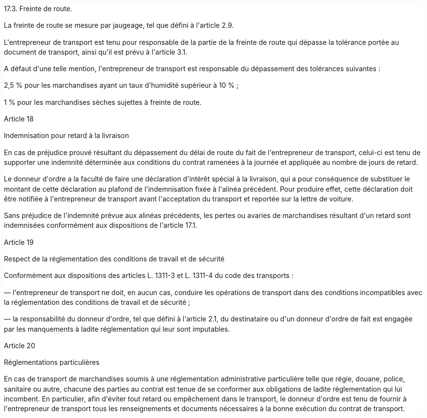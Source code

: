 17.3. Freinte de route. 

La freinte de route se mesure par jaugeage, tel que défini à l'article 2.9. 

L'entrepreneur de transport est tenu pour responsable de la partie de la freinte de route qui dépasse la tolérance portée au
document de transport, ainsi qu'il est prévu à l'article 3.1. 

A défaut d'une telle mention, l'entrepreneur de transport est responsable du dépassement des tolérances suivantes : 

2,5 % pour les marchandises ayant un taux d'humidité supérieur à 10 % ; 

1 % pour les marchandises sèches sujettes à freinte de route. 

Article 18 

Indemnisation pour retard à la livraison 

En cas de préjudice prouvé résultant du dépassement du délai de route du fait de l'entrepreneur de transport, celui-ci est
tenu de supporter une indemnité déterminée aux conditions du contrat ramenées à la journée et appliquée au nombre de jours de
retard. 

Le donneur d'ordre a la faculté de faire une déclaration d'intérêt spécial à la livraison, qui a pour conséquence de
substituer le montant de cette déclaration au plafond de l'indemnisation fixée à l'alinéa précédent. Pour produire effet,
cette déclaration doit être notifiée à l'entrepreneur de transport avant l'acceptation du transport et reportée sur la lettre
de voiture. 

Sans préjudice de l'indemnité prévue aux alinéas précédents, les pertes ou avaries de marchandises résultant d'un retard sont
indemnisées conformément aux dispositions de l'article 17.1. 

Article 19 

Respect de la réglementation des conditions de travail et de sécurité 

Conformément aux dispositions des articles L. 1311-3 et L. 1311-4 du code des transports : 

― l'entrepreneur de transport ne doit, en aucun cas, conduire les opérations de transport dans des conditions incompatibles
avec la réglementation des conditions de travail et de sécurité ; 

― la responsabilité du donneur d'ordre, tel que défini à l'article 2.1, du destinataire ou d'un donneur d'ordre de fait est
engagée par les manquements à ladite réglementation qui leur sont imputables. 

Article 20 

Réglementations particulières 

En cas de transport de marchandises soumis à une réglementation administrative particulière telle que régie, douane, police,
sanitaire ou autre, chacune des parties au contrat est tenue de se conformer aux obligations de ladite réglementation qui lui
incombent. En particulier, afin d'éviter tout retard ou empêchement dans le transport, le donneur d'ordre est tenu de fournir
à l'entrepreneur de transport tous les renseignements et documents nécessaires à la bonne exécution du contrat de transport. 
